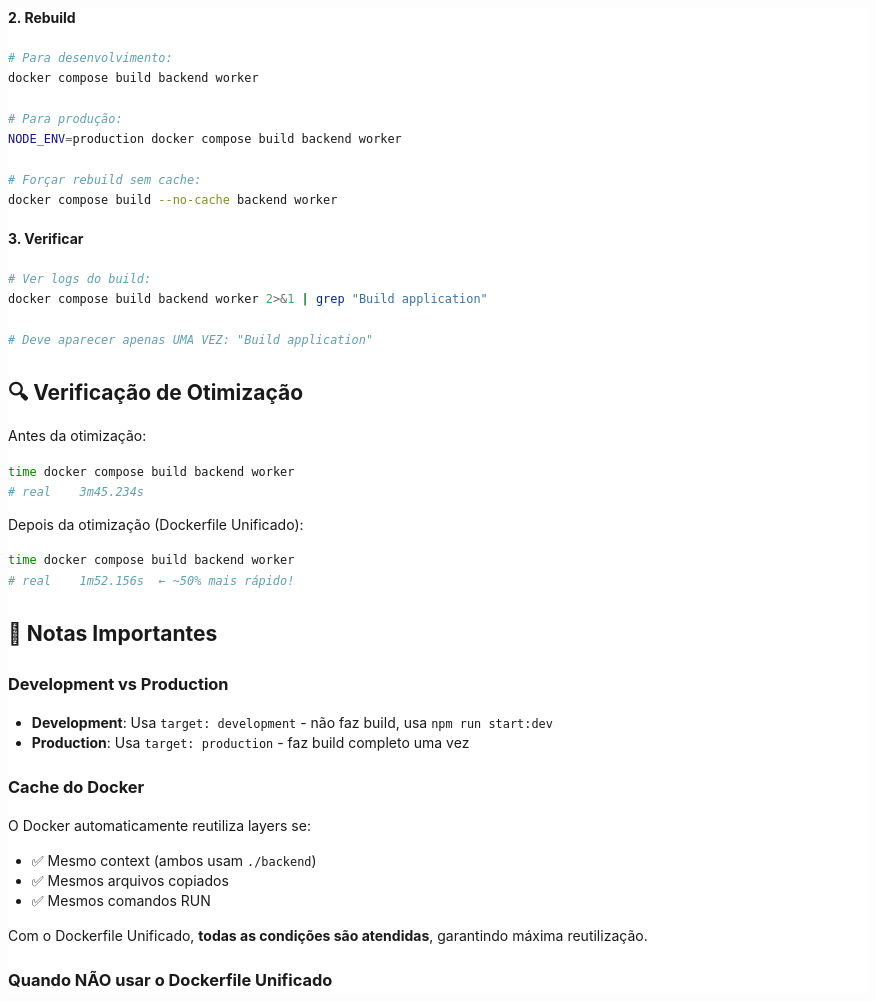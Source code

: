 #### 2. Rebuild

```bash
# Para desenvolvimento:
docker compose build backend worker

# Para produção:
NODE_ENV=production docker compose build backend worker

# Forçar rebuild sem cache:
docker compose build --no-cache backend worker
```

#### 3. Verificar

```bash
# Ver logs do build:
docker compose build backend worker 2>&1 | grep "Build application"

# Deve aparecer apenas UMA VEZ: "Build application"
```

## 🔍 Verificação de Otimização

Antes da otimização:
```bash
time docker compose build backend worker
# real    3m45.234s
```

Depois da otimização (Dockerfile Unificado):
```bash
time docker compose build backend worker
# real    1m52.156s  ← ~50% mais rápido!
```

## 📝 Notas Importantes

### Development vs Production

- **Development**: Usa `target: development` - não faz build, usa `npm run start:dev`
- **Production**: Usa `target: production` - faz build completo uma vez

### Cache do Docker

O Docker automaticamente reutiliza layers se:
- ✅ Mesmo context (ambos usam `./backend`)
- ✅ Mesmos arquivos copiados
- ✅ Mesmos comandos RUN

Com o Dockerfile Unificado, **todas as condições são atendidas**, garantindo máxima reutilização.

### Quando NÃO usar o Dockerfile Unificado
